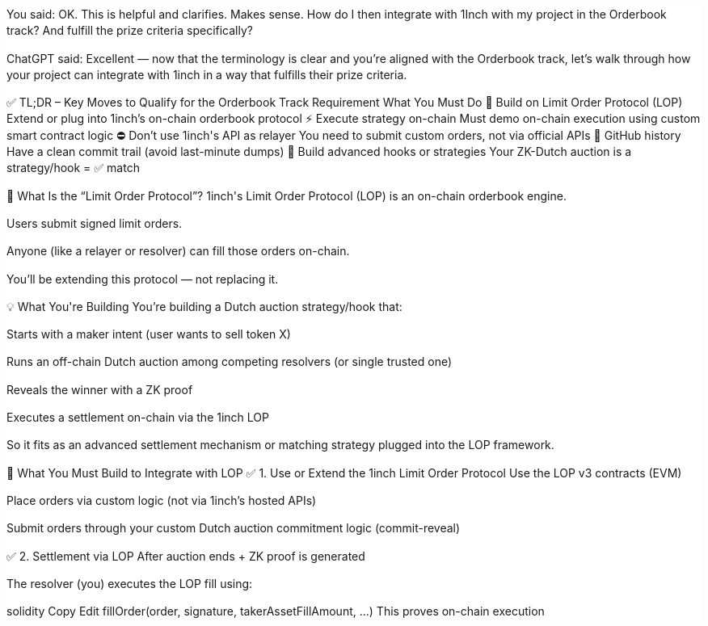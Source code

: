 


You said:
OK. This is helpful and clarifies. Makes sense.
How do I then integrate with 1Inch with my project in the Orderbook track? And fulfill the prize criteria specifically?


ChatGPT said:
Excellent — now that the terminology is clear and you’re aligned with the Orderbook track, let’s walk through how your project can integrate with 1inch in a way that fulfills their prize criteria.

✅ TL;DR – Key Moves to Qualify for the Orderbook Track
Requirement	What You Must Do
🧠 Build on Limit Order Protocol (LOP)	Extend or plug into 1inch’s on-chain orderbook protocol
⚡ Execute strategy on-chain	Must demo on-chain execution using custom smart contract logic
⛔ Don’t use 1inch's API as relayer	You need to submit custom orders, not via official APIs
🧾 GitHub history	Have a clean commit trail (avoid last-minute dumps)
🎯 Build advanced hooks or strategies	Your ZK-Dutch auction is a strategy/hook = ✅ match

🎯 What Is the “Limit Order Protocol”?
1inch's Limit Order Protocol (LOP) is an on-chain orderbook engine.

Users submit signed limit orders.

Anyone (like a relayer or resolver) can fill those orders on-chain.

You’ll be extending this protocol — not replacing it.

💡 What You're Building
You’re building a Dutch auction strategy/hook that:

Starts with a maker intent (user wants to sell token X)

Runs an off-chain Dutch auction among competing resolvers (or single trusted one)

Reveals the winner with a ZK proof

Executes a settlement on-chain via the 1inch LOP

So it fits as an advanced settlement mechanism or matching strategy plugged into the LOP framework.

🧱 What You Must Build to Integrate with LOP
✅ 1. Use or Extend the 1inch Limit Order Protocol
Use the LOP v3 contracts (EVM)

Place orders via custom logic (not via 1inch’s hosted APIs)

Submit orders through your custom Dutch auction commitment logic (commit-reveal)

✅ 2. Settlement via LOP
After auction ends + ZK proof is generated

The resolver (you) executes the LOP fill using:

solidity
Copy
Edit
fillOrder(order, signature, takerAssetFillAmount, ...)
This proves on-chain execution
